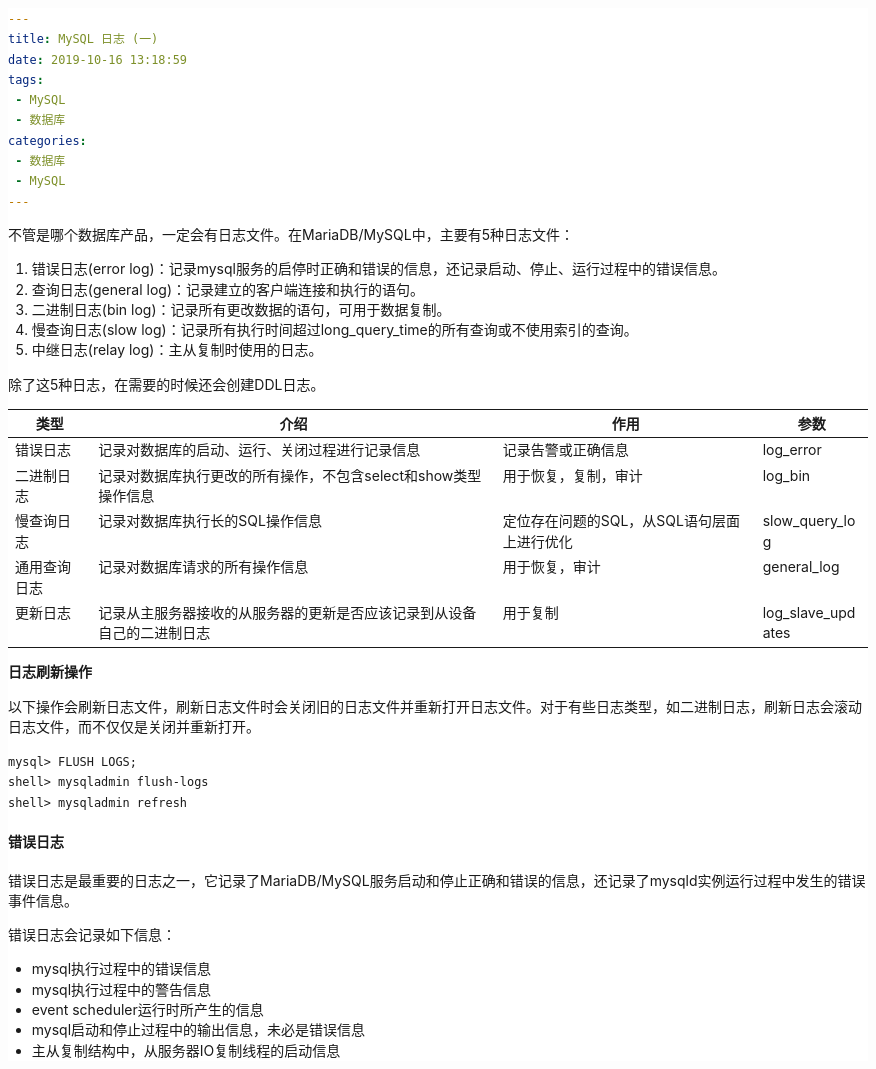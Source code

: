 ```yaml
---
title: MySQL 日志 (一)
date: 2019-10-16 13:18:59
tags:
 - MySQL
 - 数据库
categories:
 - 数据库
 - MySQL
---
```


不管是哪个数据库产品，一定会有日志文件。在MariaDB/MySQL中，主要有5种日志文件：

1. 错误日志(error log)：记录mysql服务的启停时正确和错误的信息，还记录启动、停止、运行过程中的错误信息。
2. 查询日志(general log)：记录建立的客户端连接和执行的语句。
3. 二进制日志(bin log)：记录所有更改数据的语句，可用于数据复制。
4. 慢查询日志(slow log)：记录所有执行时间超过long_query_time的所有查询或不使用索引的查询。
5. 中继日志(relay log)：主从复制时使用的日志。

除了这5种日志，在需要的时候还会创建DDL日志。



| 类型         | 介绍                                                         | 作用                                       | 参数              |
| ------------ | ------------------------------------------------------------ | ------------------------------------------ | ----------------- |
| 错误日志     | 记录对数据库的启动、运行、关闭过程进行记录信息               | 记录告警或正确信息                         | log_error         |
| 二进制日志   | 记录对数据库执行更改的所有操作，不包含select和show类型操作信息 | 用于恢复，复制，审计                       | log_bin           |
| 慢查询日志   | 记录对数据库执行长的SQL操作信息                              | 定位存在问题的SQL，从SQL语句层面上进行优化 | slow_query_log    |
| 通用查询日志 | 记录对数据库请求的所有操作信息                               | 用于恢复，审计                             | general_log       |
| 更新日志     | 记录从主服务器接收的从服务器的更新是否应该记录到从设备自己的二进制日志 | 用于复制                                   | log_slave_updates |

**日志刷新操作**

以下操作会刷新日志文件，刷新日志文件时会关闭旧的日志文件并重新打开日志文件。对于有些日志类型，如二进制日志，刷新日志会滚动日志文件，而不仅仅是关闭并重新打开。

```shell
mysql> FLUSH LOGS;
shell> mysqladmin flush-logs
shell> mysqladmin refresh
```

#### 错误日志

错误日志是最重要的日志之一，它记录了MariaDB/MySQL服务启动和停止正确和错误的信息，还记录了mysqld实例运行过程中发生的错误事件信息。

错误日志会记录如下信息：

- mysql执行过程中的错误信息
- mysql执行过程中的警告信息
- event scheduler运行时所产生的信息
- mysql启动和停止过程中的输出信息，未必是错误信息
- 主从复制结构中，从服务器IO复制线程的启动信息
